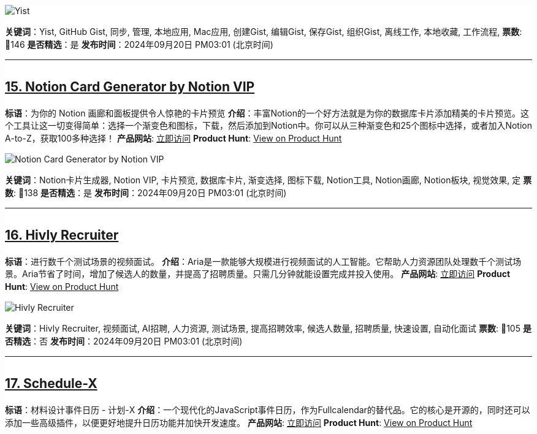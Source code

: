 ![Yist](https://ph-files.imgix.net/e7ee0f31-2928-4027-8fc9-6338ad13939e.png?auto=format&fit=crop&frame=1&h=512&w=1024)

**关键词**：Yist, GitHub Gist, 同步, 管理, 本地应用, Mac应用, 创建Gist, 编辑Gist, 保存Gist, 组织Gist, 离线工作, 本地收藏, 工作流程,
**票数**: 🔺146
**是否精选**：是
**发布时间**：2024年09月20日 PM03:01 (北京时间)

---

## [15. Notion Card Generator by Notion VIP](https://www.producthunt.com/posts/notion-card-generator-by-notion-vip?utm_campaign=producthunt-api&utm_medium=api-v2&utm_source=Application%3A+decohack+%28ID%3A+131684%29)
**标语**：为你的 Notion 画廊和面板提供令人惊艳的卡片预览
**介绍**：丰富Notion的一个好方法就是为你的数据库卡片添加精美的卡片预览。这个工具让这一切变得简单：选择一个渐变色和图标，下载，然后添加到Notion中。你可以从三种渐变色和25个图标中选择，或者加入Notion A-to-Z，获取100多种选择！
**产品网站**: [立即访问](https://www.producthunt.com/r/Q2KSQLMZNTFTKN?utm_campaign=producthunt-api&utm_medium=api-v2&utm_source=Application%3A+decohack+%28ID%3A+131684%29)
**Product Hunt**: [View on Product Hunt](https://www.producthunt.com/posts/notion-card-generator-by-notion-vip?utm_campaign=producthunt-api&utm_medium=api-v2&utm_source=Application%3A+decohack+%28ID%3A+131684%29)

![Notion Card Generator by Notion VIP](https://ph-files.imgix.net/f804d184-c15e-4afa-a98f-910c6b9c9f6e.png?auto=format&fit=crop&frame=1&h=512&w=1024)

**关键词**：Notion卡片生成器, Notion VIP, 卡片预览, 数据库卡片, 渐变选择, 图标下载, Notion工具, Notion画廊, Notion板块, 视觉效果, 定
**票数**: 🔺138
**是否精选**：是
**发布时间**：2024年09月20日 PM03:01 (北京时间)

---

## [16. Hivly Recruiter](https://www.producthunt.com/posts/hivly-recruiter?utm_campaign=producthunt-api&utm_medium=api-v2&utm_source=Application%3A+decohack+%28ID%3A+131684%29)
**标语**：进行数千个测试场景的视频面试。
**介绍**：Aria是一款能够大规模进行视频面试的人工智能。它帮助人力资源团队处理数千个测试场景。Aria节省了时间，增加了候选人的数量，并提高了招聘质量。只需几分钟就能设置完成并投入使用。
**产品网站**: [立即访问](https://www.producthunt.com/r/E72DNYLH6FYBPO?utm_campaign=producthunt-api&utm_medium=api-v2&utm_source=Application%3A+decohack+%28ID%3A+131684%29)
**Product Hunt**: [View on Product Hunt](https://www.producthunt.com/posts/hivly-recruiter?utm_campaign=producthunt-api&utm_medium=api-v2&utm_source=Application%3A+decohack+%28ID%3A+131684%29)

![Hivly Recruiter](https://ph-files.imgix.net/3a4bdcaf-d7cc-4391-a395-5f172bb5f115.png?auto=format&fit=crop&frame=1&h=512&w=1024)

**关键词**：Hivly Recruiter, 视频面试, AI招聘, 人力资源, 测试场景, 提高招聘效率, 候选人数量, 招聘质量, 快速设置, 自动化面试
**票数**: 🔺105
**是否精选**：否
**发布时间**：2024年09月20日 PM03:01 (北京时间)

---

## [17. Schedule-X](https://www.producthunt.com/posts/schedule-x?utm_campaign=producthunt-api&utm_medium=api-v2&utm_source=Application%3A+decohack+%28ID%3A+131684%29)
**标语**：材料设计事件日历 - 计划-X
**介绍**：一个现代化的JavaScript事件日历，作为Fullcalendar的替代品。它的核心是开源的，同时还可以添加一些高级插件，以便更好地提升日历功能并加快开发速度。
**产品网站**: [立即访问](https://www.producthunt.com/r/6HKECSKUM6IP22?utm_campaign=producthunt-api&utm_medium=api-v2&utm_source=Application%3A+decohack+%28ID%3A+131684%29)
**Product Hunt**: [View on Product Hunt](https://www.producthunt.com/posts/schedule-x?utm_campaign=producthunt-api&utm_medium=api-v2&utm_source=Application%3A+decohack+%28ID%3A+131684%29)

